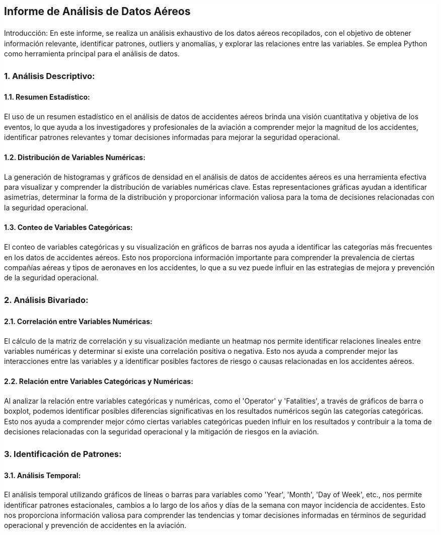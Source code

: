 ## **Informe de Análisis de Datos Aéreos**

Introducción: 
En este informe, se realiza un análisis exhaustivo de los datos aéreos recopilados, con el objetivo de obtener información relevante, identificar patrones, outliers y anomalías, y explorar las relaciones entre las variables. Se emplea Python como herramienta principal para el análisis de datos.

### 1.  Análisis Descriptivo:

####  1.1. Resumen Estadístico: 
El uso de un resumen estadístico en el análisis de datos de accidentes aéreos brinda una visión cuantitativa y objetiva de los eventos, lo que ayuda a los investigadores y profesionales de la aviación a comprender mejor la magnitud de los accidentes, identificar patrones relevantes y tomar decisiones informadas para mejorar la seguridad operacional.

#### 1.2. Distribución de Variables Numéricas:
La generación de histogramas y gráficos de densidad en el análisis de datos de accidentes aéreos es una herramienta efectiva para visualizar y comprender la distribución de variables numéricas clave. Estas representaciones gráficas ayudan a identificar asimetrías, determinar la forma de la distribución y proporcionar información valiosa para la toma de decisiones relacionadas con la seguridad operacional.

#### 1.3. Conteo de Variables Categóricas:
El conteo de variables categóricas y su visualización en gráficos de barras nos ayuda a identificar las categorías más frecuentes en los datos de accidentes aéreos. Esto nos proporciona información importante para comprender la prevalencia de ciertas compañías aéreas y tipos de aeronaves en los accidentes, lo que a su vez puede influir en las estrategias de mejora y prevención de la seguridad operacional.

### 2.  Análisis Bivariado:

#### 2.1. Correlación entre Variables Numéricas: 
 El cálculo de la matriz de correlación y su visualización mediante un heatmap nos permite identificar relaciones lineales entre variables numéricas y determinar si existe una correlación positiva o negativa. Esto nos ayuda a comprender mejor las interacciones entre las variables y a identificar posibles factores de riesgo o causas relacionadas en los accidentes aéreos.

#### 2.2. Relación entre Variables Categóricas y Numéricas:
 Al analizar la relación entre variables categóricas y numéricas, como el 'Operator' y 'Fatalities', a través de gráficos de barra o boxplot, podemos identificar posibles diferencias significativas en los resultados numéricos según las categorías categóricas. Esto nos ayuda a comprender mejor cómo ciertas variables categóricas pueden influir en los resultados y contribuir a la toma de decisiones relacionadas con la seguridad operacional y la mitigación de riesgos en la aviación.

### 3.  Identificación de Patrones:

#### 3.1. Análisis Temporal:
El análisis temporal utilizando gráficos de líneas o barras para variables como 'Year', 'Month', 'Day of Week', etc., nos permite identificar patrones estacionales, cambios a lo largo de los años y días de la semana con mayor incidencia de accidentes. Esto nos proporciona información valiosa para comprender las tendencias y tomar decisiones informadas en términos de seguridad operacional y prevención de accidentes en la aviación.
